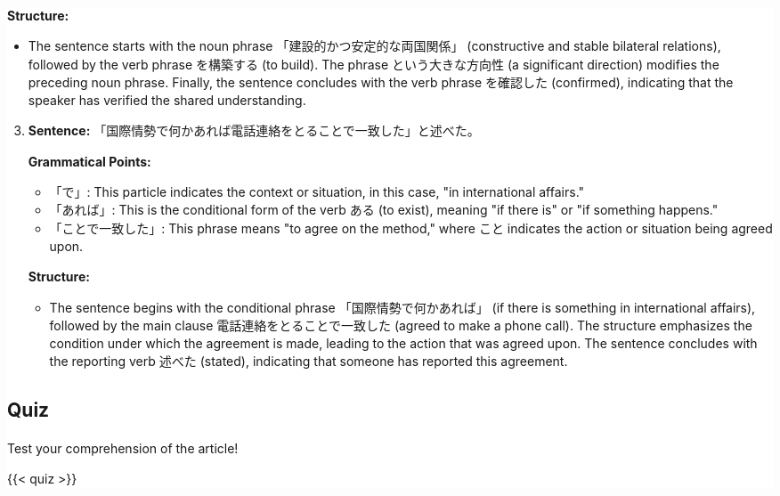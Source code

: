    **Structure:**
   - The sentence starts with the noun phrase 「建設的かつ安定的な両国関係」 (constructive and stable bilateral relations), followed by the verb phrase を構築する (to build). The phrase という大きな方向性 (a significant direction) modifies the preceding noun phrase. Finally, the sentence concludes with the verb phrase を確認した (confirmed), indicating that the speaker has verified the shared understanding.

3. **Sentence:** 「国際情勢で何かあれば電話連絡をとることで一致した」と述べた。

   **Grammatical Points:**
   - 「で」: This particle indicates the context or situation, in this case, "in international affairs."
   - 「あれば」: This is the conditional form of the verb ある (to exist), meaning "if there is" or "if something happens."
   - 「ことで一致した」: This phrase means "to agree on the method," where こと indicates the action or situation being agreed upon.

   **Structure:**
   - The sentence begins with the conditional phrase 「国際情勢で何かあれば」 (if there is something in international affairs), followed by the main clause 電話連絡をとることで一致した (agreed to make a phone call). The structure emphasizes the condition under which the agreement is made, leading to the action that was agreed upon. The sentence concludes with the reporting verb 述べた (stated), indicating that someone has reported this agreement.

## Quiz

Test your comprehension of the article!

{{< quiz >}}